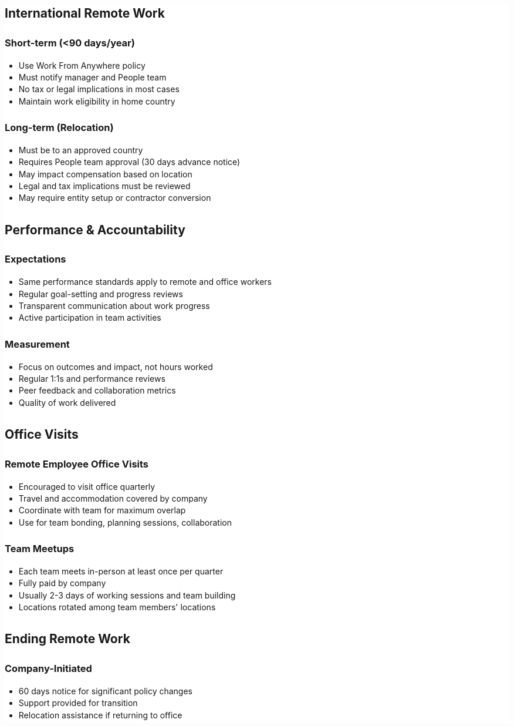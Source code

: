 ## International Remote Work

### Short-term (<90 days/year)
- Use Work From Anywhere policy
- Must notify manager and People team
- No tax or legal implications in most cases
- Maintain work eligibility in home country

### Long-term (Relocation)
- Must be to an approved country
- Requires People team approval (30 days advance notice)
- May impact compensation based on location
- Legal and tax implications must be reviewed
- May require entity setup or contractor conversion

## Performance & Accountability

### Expectations
- Same performance standards apply to remote and office workers
- Regular goal-setting and progress reviews
- Transparent communication about work progress
- Active participation in team activities

### Measurement
- Focus on outcomes and impact, not hours worked
- Regular 1:1s and performance reviews
- Peer feedback and collaboration metrics
- Quality of work delivered

## Office Visits

### Remote Employee Office Visits
- Encouraged to visit office quarterly
- Travel and accommodation covered by company
- Coordinate with team for maximum overlap
- Use for team bonding, planning sessions, collaboration

### Team Meetups
- Each team meets in-person at least once per quarter
- Fully paid by company
- Usually 2-3 days of working sessions and team building
- Locations rotated among team members' locations

## Ending Remote Work

### Company-Initiated
- 60 days notice for significant policy changes
- Support provided for transition
- Relocation assistance if returning to office

